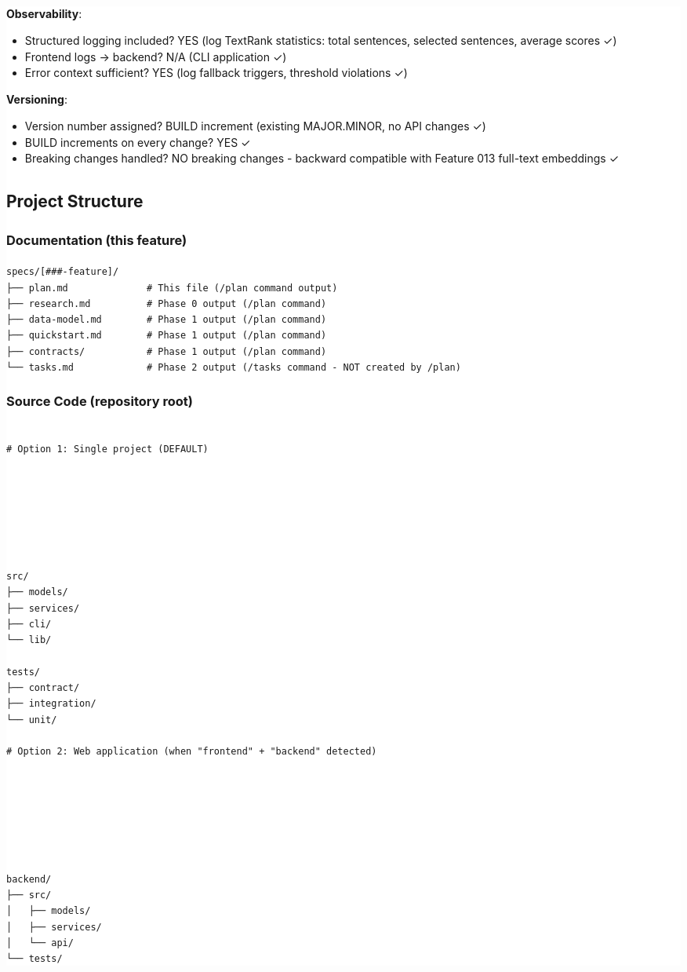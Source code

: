 **Observability**:

- Structured logging included? YES (log TextRank statistics: total sentences, selected sentences, average scores ✓)
- Frontend logs → backend? N/A (CLI application ✓)
- Error context sufficient? YES (log fallback triggers, threshold violations ✓)

**Versioning**:

- Version number assigned? BUILD increment (existing MAJOR.MINOR, no API changes ✓)
- BUILD increments on every change? YES ✓
- Breaking changes handled? NO breaking changes - backward compatible with Feature 013 full-text embeddings ✓

## Project Structure

### Documentation (this feature)

```
specs/[###-feature]/
├── plan.md              # This file (/plan command output)
├── research.md          # Phase 0 output (/plan command)
├── data-model.md        # Phase 1 output (/plan command)
├── quickstart.md        # Phase 1 output (/plan command)
├── contracts/           # Phase 1 output (/plan command)
└── tasks.md             # Phase 2 output (/tasks command - NOT created by /plan)
```

### Source Code (repository root)

```

# Option 1: Single project (DEFAULT)







src/
├── models/
├── services/
├── cli/
└── lib/

tests/
├── contract/
├── integration/
└── unit/

# Option 2: Web application (when "frontend" + "backend" detected)







backend/
├── src/
│   ├── models/
│   ├── services/
│   └── api/
└── tests/
```